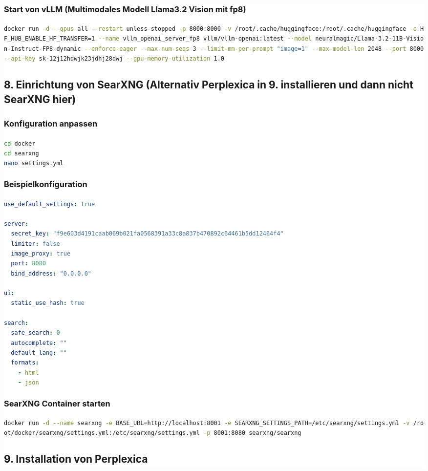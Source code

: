 ### Start von vLLM (Multimodales Modell Llama3.2 Vision mit fp8)
```bash
docker run -d --gpus all --restart unless-stopped -p 8000:8000 -v /root/.cache/huggingface:/root/.cache/huggingface -e HF_HUB_ENABLE_HF_TRANSFER=1 --name vllm_openai_server_fp8 vllm/vllm-openai:latest --model neuralmagic/Llama-3.2-11B-Vision-Instruct-FP8-dynamic --enforce-eager --max-num-seqs 3 --limit-mm-per-prompt "image=1" --max-model-len 2048 --port 8000 --api-key sk-12j12hdwjk23jdhj28dwj --gpu-memory-utilization 1.0
```

## 8. Einrichtung von SearXNG (Alternativ Perplexica in 9. installieren und dann nicht SearXNG hier)

### Konfiguration anpassen
```bash
cd docker
cd searxng
nano settings.yml
```

### Beispielkonfiguration
```yaml
use_default_settings: true

server:
  secret_key: "f9e603d4191caab069b021fa0568391a33c8a837b470892c64461b5dd12464f4"
  limiter: false
  image_proxy: true
  port: 8080
  bind_address: "0.0.0.0"

ui:
  static_use_hash: true

search:
  safe_search: 0
  autocomplete: ""
  default_lang: ""
  formats:
    - html
    - json
```

### SearXNG Container starten
```bash
docker run -d --name searxng -e BASE_URL=http://localhost:8001 -e SEARXNG_SETTINGS_PATH=/etc/searxng/settings.yml -v /root/docker/searxng/settings.yml:/etc/searxng/settings.yml -p 8001:8080 searxng/searxng
```

## 9. Installation von Perplexica
